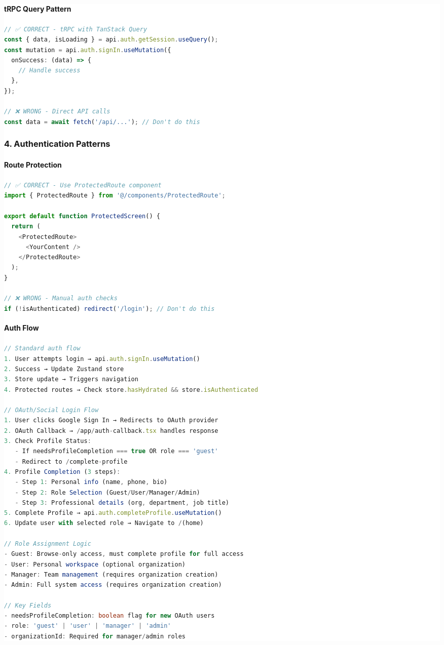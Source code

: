 #### tRPC Query Pattern
```typescript
// ✅ CORRECT - tRPC with TanStack Query
const { data, isLoading } = api.auth.getSession.useQuery();
const mutation = api.auth.signIn.useMutation({
  onSuccess: (data) => {
    // Handle success
  },
});

// ❌ WRONG - Direct API calls
const data = await fetch('/api/...'); // Don't do this
```

### 4. Authentication Patterns

#### Route Protection
```typescript
// ✅ CORRECT - Use ProtectedRoute component
import { ProtectedRoute } from '@/components/ProtectedRoute';

export default function ProtectedScreen() {
  return (
    <ProtectedRoute>
      <YourContent />
    </ProtectedRoute>
  );
}

// ❌ WRONG - Manual auth checks
if (!isAuthenticated) redirect('/login'); // Don't do this
```

#### Auth Flow
```typescript
// Standard auth flow
1. User attempts login → api.auth.signIn.useMutation()
2. Success → Update Zustand store
3. Store update → Triggers navigation
4. Protected routes → Check store.hasHydrated && store.isAuthenticated

// OAuth/Social Login Flow
1. User clicks Google Sign In → Redirects to OAuth provider
2. OAuth Callback → /app/auth-callback.tsx handles response
3. Check Profile Status:
   - If needsProfileCompletion === true OR role === 'guest'
   - Redirect to /complete-profile
4. Profile Completion (3 steps):
   - Step 1: Personal info (name, phone, bio)
   - Step 2: Role Selection (Guest/User/Manager/Admin)
   - Step 3: Professional details (org, department, job title)
5. Complete Profile → api.auth.completeProfile.useMutation()
6. Update user with selected role → Navigate to /(home)

// Role Assignment Logic
- Guest: Browse-only access, must complete profile for full access
- User: Personal workspace (optional organization)
- Manager: Team management (requires organization creation)
- Admin: Full system access (requires organization creation)

// Key Fields
- needsProfileCompletion: boolean flag for new OAuth users
- role: 'guest' | 'user' | 'manager' | 'admin'
- organizationId: Required for manager/admin roles
```